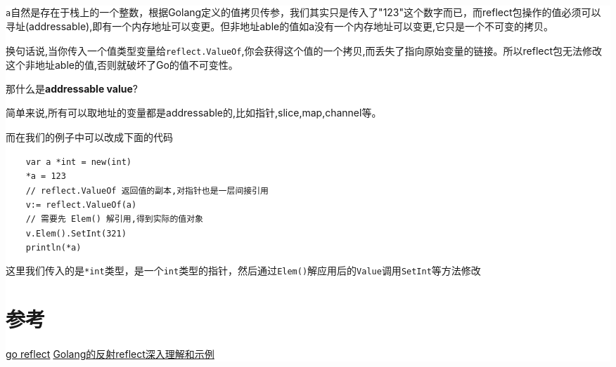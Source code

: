 `a`自然是存在于栈上的一个整数，根据Golang定义的值拷贝传参，我们其实只是传入了"123"这个数字而已，而reflect包操作的值必须可以寻址(addressable),即有一个内存地址可以变更。但非地址able的值如a没有一个内存地址可以变更,它只是一个不可变的拷贝。

换句话说,当你传入一个值类型变量给`reflect.ValueOf`,你会获得这个值的一个拷贝,而丢失了指向原始变量的链接。所以reflect包无法修改这个非地址able的值,否则就破坏了Go的值不可变性。

那什么是**addressable value**?

简单来说,所有可以取地址的变量都是addressable的,比如指针,slice,map,channel等。

而在我们的例子中可以改成下面的代码
```golang
	var a *int = new(int)
	*a = 123
	// reflect.ValueOf 返回值的副本,对指针也是一层间接引用
	v:= reflect.ValueOf(a)
	// 需要先 Elem() 解引用,得到实际的值对象
	v.Elem().SetInt(321)
	println(*a)
```

这里我们传入的是`*int`类型，是一个`int`类型的指针，然后通过`Elem()`解应用后的`Value`调用`SetInt`等方法修改

# 参考

[go reflect](https://pkg.go.dev/reflect)
[Golang的反射reflect深入理解和示例](https://zhuanlan.zhihu.com/p/315589978)